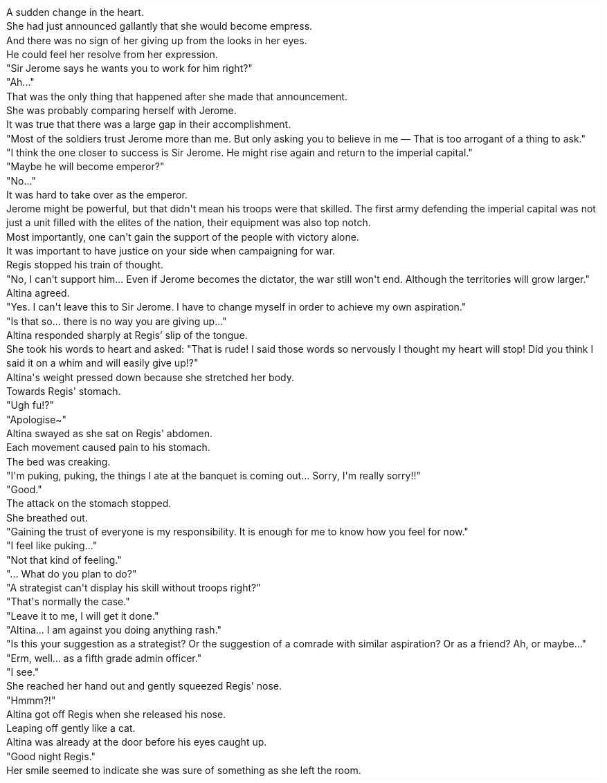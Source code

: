 A sudden change in the heart.<br/>
She had just announced gallantly that she would become empress.<br/>
And there was no sign of her giving up from the looks in her eyes.<br/>
He could feel her resolve from her expression.<br/>
"Sir Jerome says he wants you to work for him right?"<br/>
"Ah..."<br/>
That was the only thing that happened after she made that announcement.<br/>
She was probably comparing herself with Jerome.<br/>
It was true that there was a large gap in their accomplishment.<br/>
"Most of the soldiers trust Jerome more than me. But only asking you to believe in me — That is too arrogant of a thing to ask."<br/>
"I think the one closer to success is Sir Jerome. He might rise again and return to the imperial capital."<br/>
"Maybe he will become emperor?"<br/>
"No..."<br/>
It was hard to take over as the emperor.<br/>
Jerome might be powerful, but that didn't mean his troops were that skilled. The first army defending the imperial capital was not just a unit filled with the elites of the nation, their equipment was also top notch.<br/>
Most importantly, one can't gain the support of the people with victory alone.<br/>
It was important to have justice on your side when campaigning for war.<br/>
Regis stopped his train of thought.<br/>
"No, I can't support him... Even if Jerome becomes the dictator, the war still won't end. Although the territories will grow larger."<br/>
Altina agreed.<br/>
"Yes. I can't leave this to Sir Jerome. I have to change myself in order to achieve my own aspiration."<br/>
"Is that so... there is no way you are giving up..."<br/>
Altina responded sharply at Regis’ slip of the tongue.<br/>
She took his words to heart and asked:
"That is rude! I said those words so nervously I thought my heart will stop! Did you think I said it on a whim and will easily give up!?"<br/>
Altina's weight pressed down because she stretched her body.<br/>
Towards Regis' stomach.<br/>
"Ugh fu!?"<br/>
"Apologise~"<br/>
Altina swayed as she sat on Regis' abdomen.<br/>
Each movement caused pain to his stomach.<br/>
The bed was creaking.<br/>
"I'm puking, puking, the things I ate at the banquet is coming out... Sorry, I'm really sorry!!"<br/>
"Good."<br/>
The attack on the stomach stopped.<br/>
She breathed out.<br/>
"Gaining the trust of everyone is my responsibility. It is enough for me to know how you feel for now."<br/>
"I feel like puking..."<br/>
"Not that kind of feeling."<br/>
"... What do you plan to do?"<br/>
"A strategist can't display his skill without troops right?"<br/>
"That's normally the case."<br/>
"Leave it to me, I will get it done."<br/>
"Altina... I am against you doing anything rash."<br/>
"Is this your suggestion as a strategist? Or the suggestion of a comrade with similar aspiration? Or as a friend? Ah, or maybe..."<br/>
"Erm, well... as a fifth grade admin officer."<br/>
"I see."<br/>
She reached her hand out and gently squeezed Regis' nose.<br/>
"Hmmm?!"<br/>
Altina got off Regis when she released his nose.<br/>
Leaping off gently like a cat.<br/>
Altina was already at the door before his eyes caught up.<br/>
"Good night Regis."<br/>
Her smile seemed to indicate she was sure of something as she left the room.<br/>